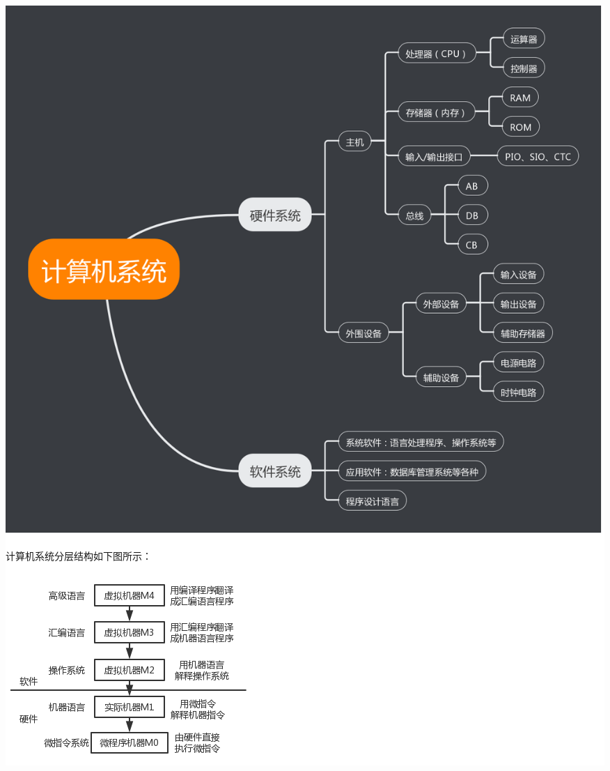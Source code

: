 ![计算机系统组成](../assets/images/computer-organization/assets/1-1计算机系统.png)

计算机系统分层结构如下图所示：

![计算机系统的分层结构](../assets/images/computer-organization/assets/1-2计算机分层结构.png)
